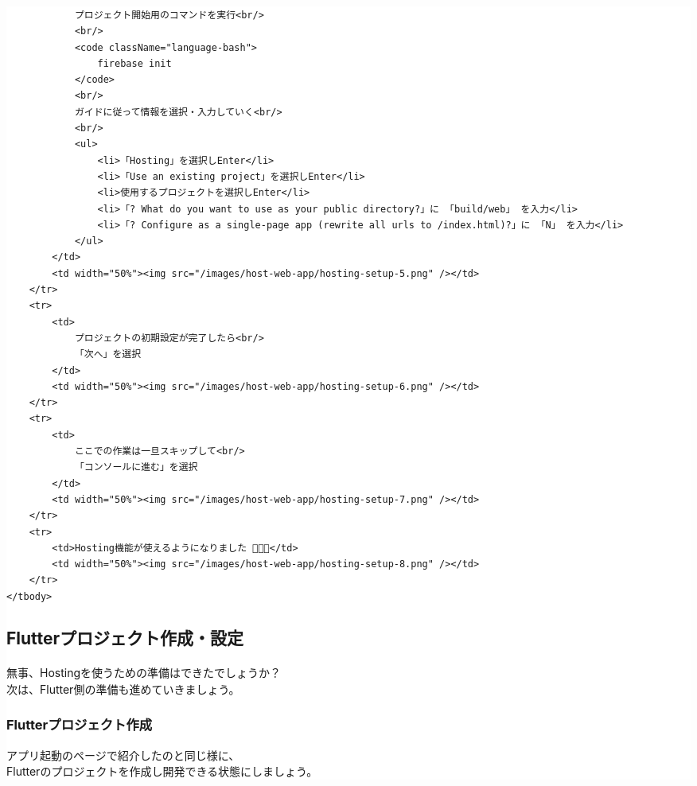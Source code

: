                 プロジェクト開始用のコマンドを実行<br/>
                <br/>
                <code className="language-bash">
                    firebase init
                </code>
                <br/>
                ガイドに従って情報を選択・入力していく<br/>
                <br/>
                <ul>
                    <li>「Hosting」を選択しEnter</li>
                    <li>「Use an existing project」を選択しEnter</li>
                    <li>使用するプロジェクトを選択しEnter</li>
                    <li>「? What do you want to use as your public directory?」に 「build/web」 を入力</li>
                    <li>「? Configure as a single-page app (rewrite all urls to /index.html)?」に 「N」 を入力</li>
                </ul>
            </td>
            <td width="50%"><img src="/images/host-web-app/hosting-setup-5.png" /></td>
        </tr>
        <tr>
            <td>
                プロジェクトの初期設定が完了したら<br/>
                「次へ」を選択
            </td>
            <td width="50%"><img src="/images/host-web-app/hosting-setup-6.png" /></td>
        </tr>
        <tr>
            <td>
                ここでの作業は一旦スキップして<br/>
                「コンソールに進む」を選択
            </td>
            <td width="50%"><img src="/images/host-web-app/hosting-setup-7.png" /></td>
        </tr>
        <tr>
            <td>Hosting機能が使えるようになりました 🎉🎉🎉</td>
            <td width="50%"><img src="/images/host-web-app/hosting-setup-8.png" /></td>
        </tr>
    </tbody>
</table>


## Flutterプロジェクト作成・設定

無事、Hostingを使うための準備はできたでしょうか？  
次は、Flutter側の準備も進めていきましょう。


### Flutterプロジェクト作成

<aa href="/getting-started/run-app">アプリ起動のページ</aa>で紹介したのと同じ様に、  
Flutterのプロジェクトを作成し開発できる状態にしましょう。
